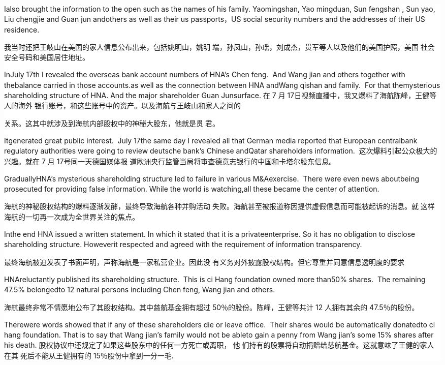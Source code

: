 

Ialso brought the information to the open such as the names of his family. Yaomingshan, Yao mingduan, Sun fengshan , Sun yao, Liu chengjie and Guan jun andothers as well as their us passports，US social security numbers and the addresses of their US residence.



我当时还把王岐山在美国的家人信息公布出来，包括姚明山，姚明 端，孙凤山，孙瑶，刘成杰，贯军等人以及他们的美国护照，美国 社会安全号码和美国居住地址。



InJuly 17th I revealed the overseas bank account numbers of HNA’s Chen feng.  And Wang jian and others together with thebalance carried in those accounts.as well as the connection between HNA andWang qishan and family.  For that themysterious shareholding structure of HNA. And the major shareholder Guan Junsurface. 在 7 月 17日视频直播中，我又爆料了海航陈峰，王健等人的海外 银行账号，和这些账号中的资产。以及海航与王岐山和家人之间的



关系。这其中就涉及到海航内部股权中的神秘大股东，他就是贯 君。



Itgenerated great public interest.  July 17the same day I revealed all that German media reported that European centralbank regulatory authorities were going to review deutsche bank’s Chinese andQatar shareholders information.  这次爆料引起公众极大的兴趣。就在 7 月 17号同一天德国媒体报 道欧洲央行监管当局将审查德意志银行的中国和卡塔尔股东信息。



GraduallyHNA’s mysterious shareholding structure led to failure in various M&Aexercise.  There were even news aboutbeing prosecuted for providing false information. While the world is watching,all these became the center of attention.



海航的神秘股权结构的爆料逐渐发酵，最终导致海航各种并购活动 失败。海航甚至被报道称因提供虚假信息而可能被起诉的消息。就 这样海航的一切再一次成为全世界关注的焦点。



Inthe end HNA issued a written statement. In which it stated that it is a privateenterprise. So it has no obligation to disclose shareholding structure. Howeverit respected and agreed with the requirement of information transparency.



最终海航被迫发表了书面声明，声称海航是一家私营企业。因此没 有义务对外披露股权结构。但它尊重并同意信息透明度的要求



HNAreluctantly published its shareholding structure.  This is ci Hang foundation owned more than50% shares.  The remaining 47.5% belongedto 12 natural persons including Chen feng, Wang jian and others.



海航最终非常不情愿地公布了其股权结构。其中慈航基金拥有超过 50％的股份。陈峰，王健等共计 12 人拥有其余的 47.5％的股份。



Therewere words showed that if any of these shareholders die or leave office.  Their shares would be automatically donatedto ci hang foundation. That is to say that Wang jian’s family would not be ableto gain a penny from Wang jian’s some 15% shares after his death. 股权协议中还规定了如果这些股东中的任何一方死亡或离职， 他 们持有的股票将自动捐赠给慈航基金。这就意味了王健的家人在其 死后不能从王健拥有的 15％股份中拿到一分一毛.






